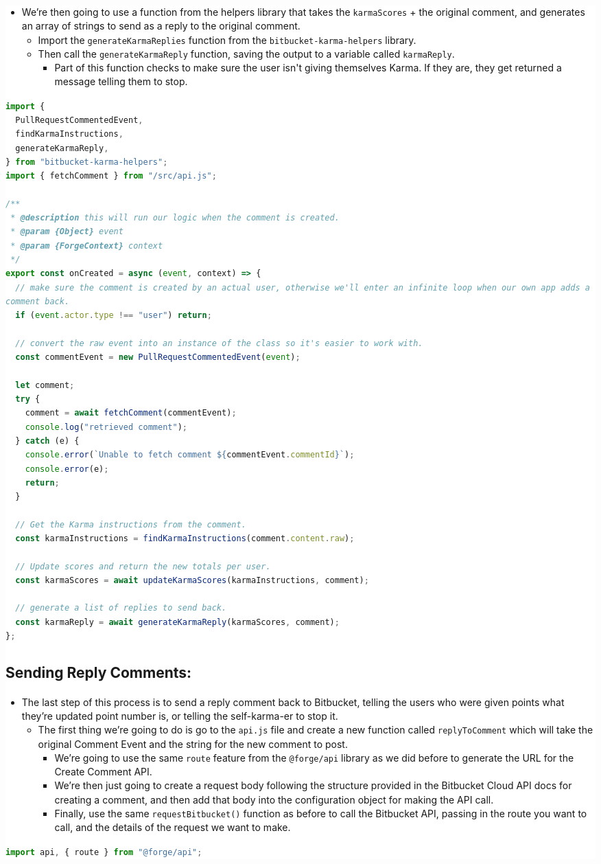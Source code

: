 - We’re then going to use a function from the helpers library that takes the `karmaScores` + the original comment, and generates an array of strings to send as a reply to the original comment.
  - Import the `generateKarmaReplies` function from the `bitbucket-karma-helpers` library.
  - Then call the `generateKarmaReply` function, saving the output to a variable called `karmaReply`.
    - Part of this function checks to make sure the user isn't giving themselves Karma. If they are, they get returned a message telling them to stop.
```javascript
import {
  PullRequestCommentedEvent,
  findKarmaInstructions,
  generateKarmaReply,
} from "bitbucket-karma-helpers";
import { fetchComment } from "/src/api.js";

/**
 * @description this will run our logic when the comment is created.
 * @param {Object} event
 * @param {ForgeContext} context
 */
export const onCreated = async (event, context) => {
  // make sure the comment is created by an actual user, otherwise we'll enter an infinite loop when our own app adds a comment back.
  if (event.actor.type !== "user") return;

  // convert the raw event into an instance of the class so it's easier to work with.
  const commentEvent = new PullRequestCommentedEvent(event);

  let comment;
  try {
    comment = await fetchComment(commentEvent);
    console.log("retrieved comment");
  } catch (e) {
    console.error(`Unable to fetch comment ${commentEvent.commentId}`);
    console.error(e);
    return;
  }

  // Get the Karma instructions from the comment.
  const karmaInstructions = findKarmaInstructions(comment.content.raw);

  // Update scores and return the new totals per user.
  const karmaScores = await updateKarmaScores(karmaInstructions, comment);

  // generate a list of replies to send back.
  const karmaReply = await generateKarmaReply(karmaScores, comment);
};

```

## Sending Reply Comments:
- The last step of this process is to send a reply comment back to Bitbucket, telling the users who were given points what they’re updated point number is, or telling the self-karma-er to stop it.
  - The first thing we’re going to do is go to the `api.js` file and create a new function called `replyToComment` which will take the original Comment Event and the string for the new comment to post.
    - We’re going to use the same `route` feature from the `@forge/api` library as we did before to generate the URL for the Create Comment API.
    - We’re then just going to create a request body following the structure provided in the Bitbucket Cloud API docs for creating a comment, and then add that body into the configuration object for making the API call.
    - Finally, use the same `requestBitbucket()` function as before to call the Bitbucket API, passing in the route you want to call, and the details of the request we want to make.
```javascript
import api, { route } from "@forge/api";
```